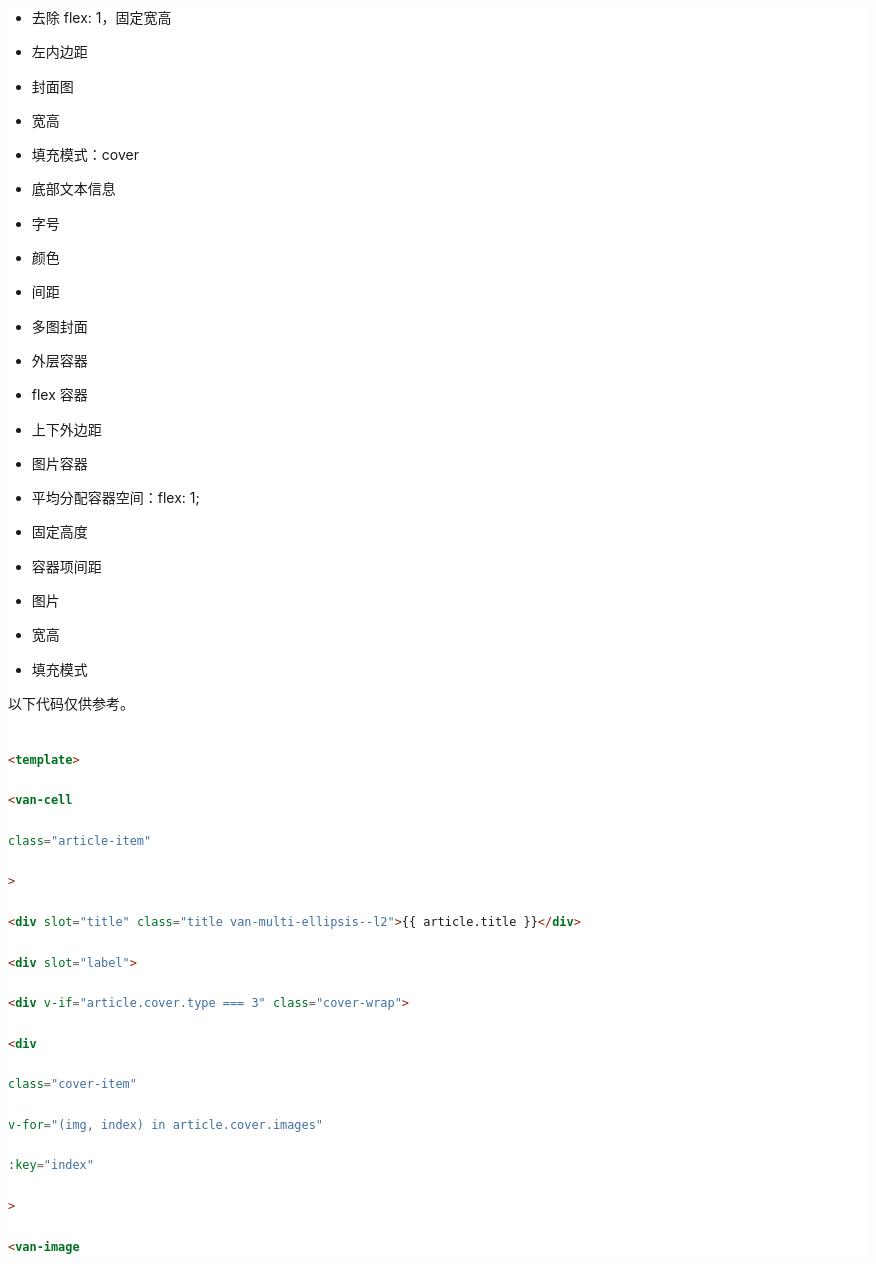 * 去除 flex: 1，固定宽高

* 左内边距

+ 封面图

* 宽高

* 填充模式：cover

- 底部文本信息

+ 字号

+ 颜色

+ 间距

- 多图封面

+ 外层容器

* flex 容器

* 上下外边距

+ 图片容器

* 平均分配容器空间：flex: 1;

* 固定高度

* 容器项间距

+ 图片

* 宽高

* 填充模式

  
  

以下代码仅供参考。

  

```html

<template>

<van-cell

class="article-item"

>

<div slot="title" class="title van-multi-ellipsis--l2">{{ article.title }}</div>

<div slot="label">

<div v-if="article.cover.type === 3" class="cover-wrap">

<div

class="cover-item"

v-for="(img, index) in article.cover.images"

:key="index"

>

<van-image

```